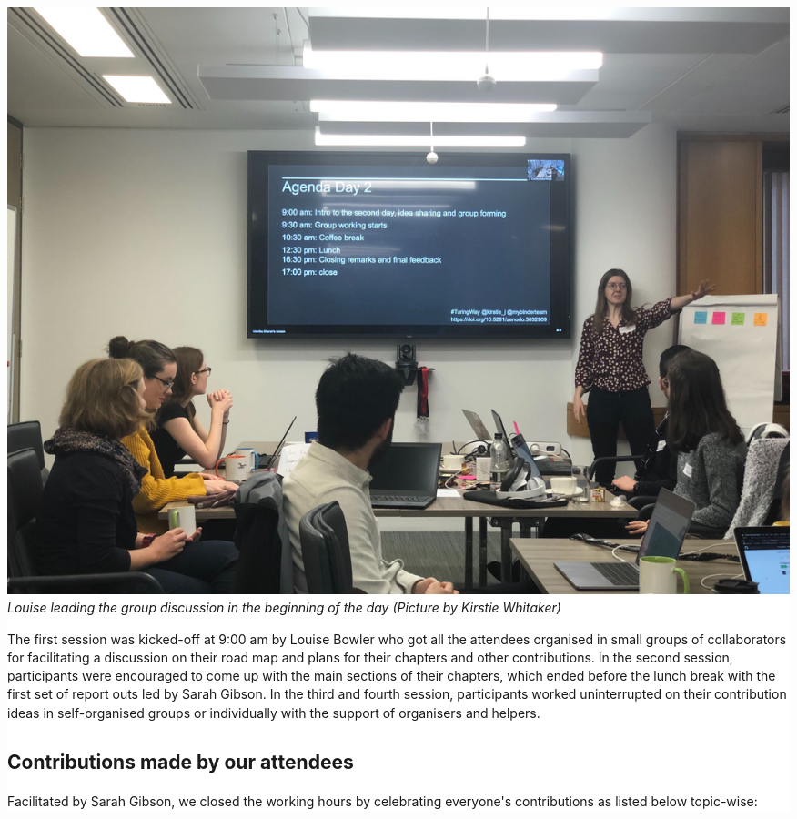 ![](./figures/book-dash-feb20-louise.jpg)
*Louise leading the group discussion in the beginning of the day (Picture by Kirstie Whitaker)*

The first session was kicked-off at 9:00 am by Louise Bowler who got all the attendees organised in small groups of collaborators for facilitating a discussion on their road map and plans for their chapters and other contributions. 
In the second session, participants were encouraged to come up with the main sections of their chapters, which ended before the lunch break with the first set of report outs led by Sarah Gibson. 
In the third and fourth session, participants worked uninterrupted on their contribution ideas in self-organised groups or individually with the support of organisers and helpers. 

## Contributions made by our attendees

Facilitated by Sarah Gibson, we closed the working hours by celebrating everyone's contributions as listed below topic-wise:
